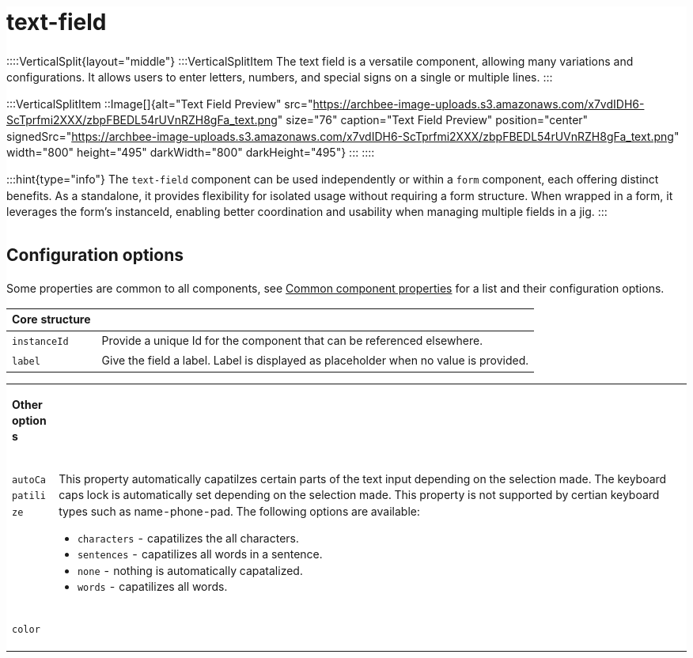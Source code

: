 # text-field

::::VerticalSplit{layout="middle"}
:::VerticalSplitItem
The text field is a versatile component, allowing many variations and configurations. It allows users to enter letters, numbers, and special signs on a single or multiple lines.
:::

:::VerticalSplitItem
::Image[]{alt="Text Field Preview" src="https://archbee-image-uploads.s3.amazonaws.com/x7vdIDH6-ScTprfmi2XXX/zbpFBEDL54rUVnRZH8gFa_text.png" size="76" caption="Text Field Preview" position="center" signedSrc="https://archbee-image-uploads.s3.amazonaws.com/x7vdIDH6-ScTprfmi2XXX/zbpFBEDL54rUVnRZH8gFa_text.png" width="800" height="495" darkWidth="800" darkHeight="495"}
:::
::::

:::hint{type="info"}
The `text-field` component can be used independently or within a `form` component, each offering distinct benefits. As a standalone, it provides flexibility for isolated usage without requiring a form structure. When wrapped in a form, it leverages the form’s instanceId, enabling better coordination and usability when managing multiple fields in a jig.
:::

## Configuration options

Some properties are common to all components, see [Common component properties]() for a list and their configuration options.

| **Core structure** |                                                                                      |
| ------------------ | ------------------------------------------------------------------------------------ |
| `instanceId`       | Provide a unique Id for the component that can be referenced elsewhere.              |
| `label`            | Give the field a label. Label is displayed as placeholder when no value is provided. |

<table isTableHeaderOn="true" selectedColumns="" selectedRows="" selectedTable="false" columnWidths="295">
  <tr>
    <td selected="false" align="left">
      <p><strong>Other options</strong></p>
    </td>
    <td selected="false" align="left">
    </td>
  </tr>
  <tr>
    <td selected="false" align="left">
      <p><code>autoCapatilize</code></p>
    </td>
    <td selected="false" align="left">
      <p>This property automatically capatilzes certain parts of the text input depending on the selection made. The keyboard caps lock is automatically set depending on the selection made. This property is not supported by certian keyboard types such as name-phone-pad.
      The following options are available:</p>
      <ul>
      <li><code>characters</code> - capatilizes the all characters.</li>
      <li><code>sentences</code> - capatilizes all words in a sentence.</li>
      <li><code>none</code> - nothing is automatically capatalized.</li>
      <li><code>words</code> - capatilizes all words.</li>
      </ul>
    </td>
  </tr>
  <tr>
    <td selected="false" align="left">
      <p><code>color</code></p>
    </td>